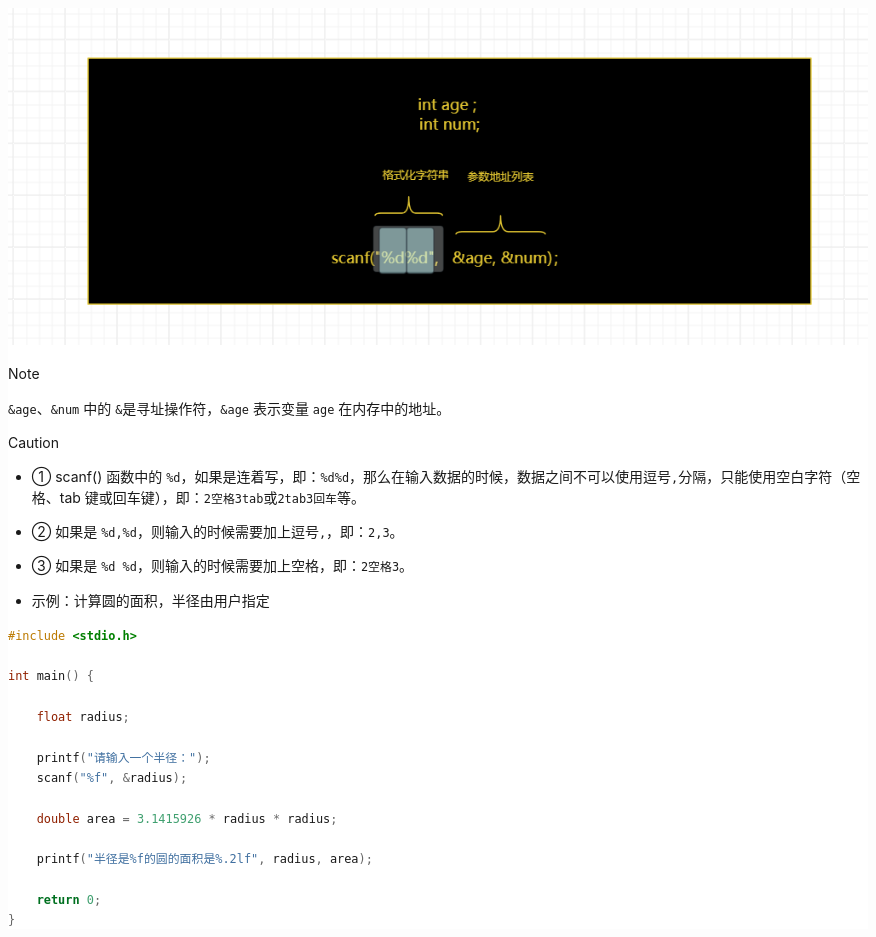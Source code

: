 ![](./assets/16.png)

> [!NOTE]
>
> `&age`、`&num` 中的 `&`是寻址操作符，`&age` 表示变量 `age` 在内存中的地址。

> [!CAUTION]
>
> * ① scanf() 函数中的 `%d`，如果是连着写，即：`%d%d`，那么在输入数据的时候，数据之间不可以使用逗号`,`分隔，只能使用空白字符（空格、tab 键或回车键），即：`2空格3tab`或`2tab3回车`等。
>
> * ② 如果是 `%d,%d`，则输入的时候需要加上逗号`,`，即：`2,3`。
> * ③ 如果是  `%d %d`，则输入的时候需要加上空格，即：`2空格3`。



* 示例：计算圆的面积，半径由用户指定

```c
#include <stdio.h>

int main() {

    float radius;

    printf("请输入一个半径：");
    scanf("%f", &radius);

    double area = 3.1415926 * radius * radius;

    printf("半径是%f的圆的面积是%.2lf", radius, area);

    return 0;
}
```


